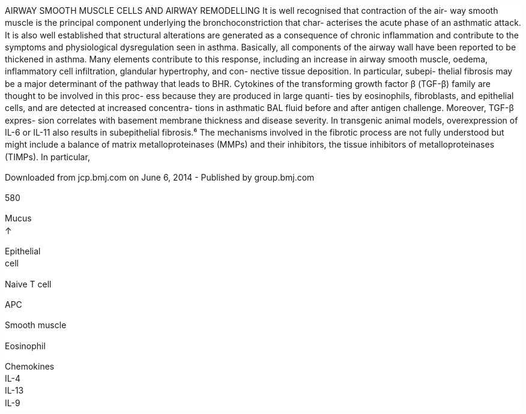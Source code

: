 AIRWAY SMOOTH MUSCLE CELLS AND AIRWAY
REMODELLING
It is well recognised that contraction of the air-
way smooth muscle is the principal component
underlying the bronchoconstriction that char-
acterises the acute phase of an asthmatic
attack. It is also well established that structural
alterations are generated as a consequence of
chronic inflammation and contribute to the
symptoms and physiological dysregulation
seen in asthma. Basically, all components of the
airway wall have been reported to be thickened
in asthma. Many elements contribute to this
response, including an increase in airway
smooth muscle, oedema, inflammatory cell
infiltration, glandular hypertrophy, and con-
nective tissue deposition. In particular, subepi-
thelial fibrosis may be a major determinant of
the pathway that leads to BHR. Cytokines of
the transforming growth factor β (TGF-β)
family are thought to be involved in this proc-
ess because they are produced in large quanti-
ties by eosinophils, fibroblasts, and epithelial
cells, and are detected at increased concentra-
tions in asthmatic BAL fluid before and after
antigen challenge. Moreover, TGF-β expres-
sion correlates with basement membrane
thickness and disease severity. In transgenic
animal models, overexpression of IL-6 or IL-11
also results in subepithelial fibrosis.⁶ The
mechanisms involved in the fibrotic process are
not fully understood but might include a
balance of matrix metalloproteinases (MMPs)
and their inhibitors, the tissue inhibitors of
metalloproteinases (TIMPs). In particular,

Downloaded from jcp.bmj.com on June 6, 2014 - Published by group.bmj.com

580

Mucus  
↑  

Epithelial  
cell  

Naive T cell  

APC  

Smooth muscle  

Eosinophil  

Chemokines  
IL-4  
IL-13  
IL-9  
